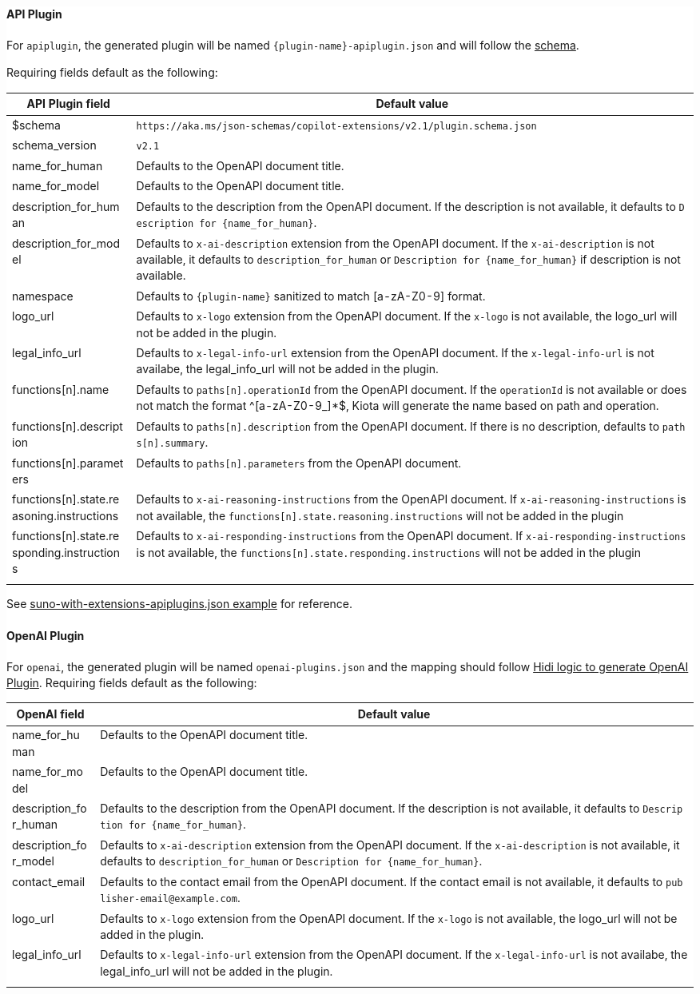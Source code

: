 #### API Plugin

For `apiplugin`, the generated plugin will be named `{plugin-name}-apiplugin.json` and will follow the [schema](https://aka.ms/json-schemas/copilot-extensions/v2.1/plugin.schema.json).

Requiring fields default as the following:

| API Plugin field | Default value |
| -- | -- |
| $schema | `https://aka.ms/json-schemas/copilot-extensions/v2.1/plugin.schema.json` |
| schema_version | `v2.1` |
| name_for_human | Defaults to the OpenAPI document title. |
| name_for_model | Defaults to the OpenAPI document title. |
| description_for_human | Defaults to the description from the OpenAPI document.  If the description is not available, it defaults to `Description for {name_for_human}`. |
| description_for_model | Defaults to `x-ai-description` extension from the OpenAPI document.  If the `x-ai-description` is not available, it defaults to `description_for_human` or `Description for {name_for_human}` if description is not available. |
| namespace | Defaults to `{plugin-name}` sanitized to match [a-zA-Z0-9] format. |
| logo_url | Defaults to `x-logo` extension from the OpenAPI document. If the `x-logo` is not available, the logo_url will not be added in the plugin. |
| legal_info_url | Defaults to `x-legal-info-url` extension from the OpenAPI document. If the `x-legal-info-url` is not availabe, the legal_info_url will not be added in the plugin. |
| functions[n].name | Defaults to `paths[n].operationId` from the OpenAPI document. If the `operationId` is not available or does not match the format ^[a-zA-Z0-9_]*$, Kiota will generate the name based on path and operation. |
| functions[n].description | Defaults to `paths[n].description` from the OpenAPI document. If there is no description, defaults to `paths[n].summary`. |
| functions[n].parameters | Defaults to `paths[n].parameters` from the OpenAPI document. |
| functions[n].state.reasoning.instructions | Defaults to `x-ai-reasoning-instructions` from the OpenAPI document. If `x-ai-reasoning-instructions` is not available, the `functions[n].state.reasoning.instructions` will not be added in the plugin|
| functions[n].state.responding.instructions | Defaults to `x-ai-responding-instructions` from the OpenAPI document. If `x-ai-responding-instructions` is not available, the `functions[n].state.responding.instructions` will not be added in the plugin|
|  |  |

See [suno-with-extensions-apiplugins.json example](../examples/suno-with-extensions-apiplugins.json) for reference.

#### OpenAI Plugin

For `openai`, the generated plugin will be named `openai-plugins.json` and the mapping should follow [Hidi logic to generate OpenAI Plugin](https://github.com/microsoft/OpenAPI.NET/blob/vnext/src/Microsoft.OpenApi.Hidi/OpenApiService.cs#L748). Requiring fields default as the following:

| OpenAI field | Default value |
| -- | -- |
| name_for_human | Defaults to the OpenAPI document title. |
| name_for_model | Defaults to the OpenAPI document title. |
| description_for_human | Defaults to the description from the OpenAPI document.  If the description is not available, it defaults to `Description for {name_for_human}`. |
| description_for_model | Defaults to `x-ai-description` extension from the OpenAPI document.  If the `x-ai-description` is not available, it defaults to `description_for_human` or `Description for {name_for_human}`. |
| contact_email | Defaults to the contact email from the OpenAPI document. If the contact email is not available, it defaults to `publisher-email@example.com`. |
| logo_url | Defaults to `x-logo` extension from the OpenAPI document. If the `x-logo` is not available, the logo_url will not be added in the plugin. |
| legal_info_url | Defaults to `x-legal-info-url` extension from the OpenAPI document. If the `x-legal-info-url` is not availabe, the legal_info_url will not be added in the plugin. |
|  |  |


[def]: https://www.ietf.org/archive/id/draft-miller-api-manifest-01.html
